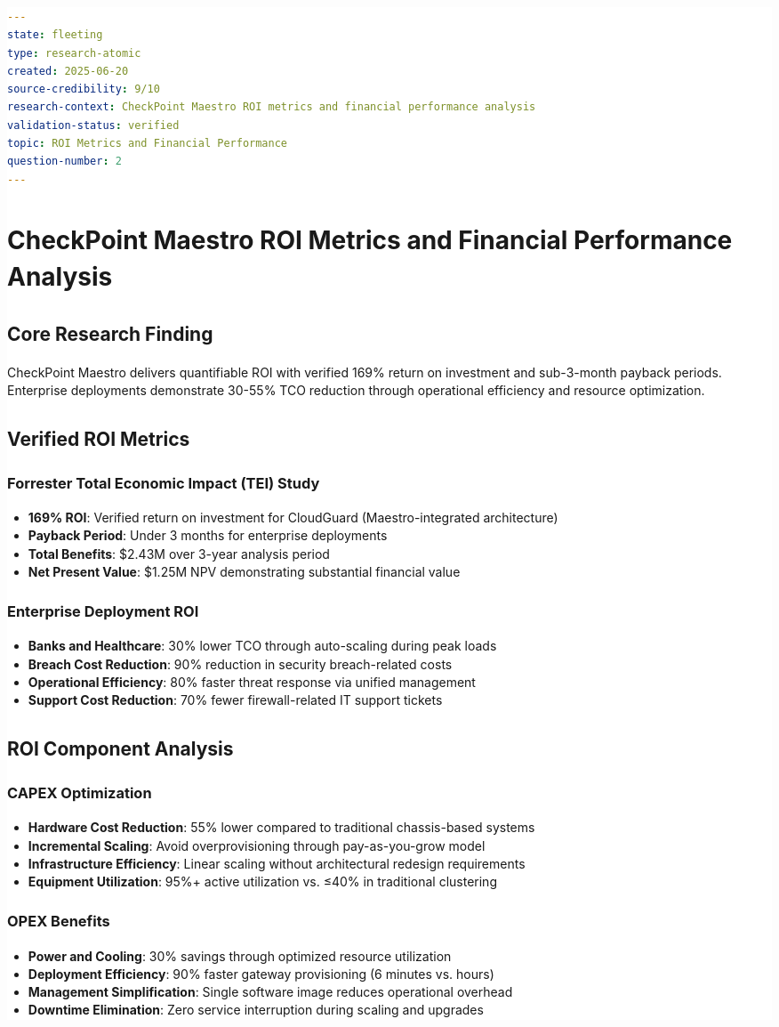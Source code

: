 ```yaml
---
state: fleeting
type: research-atomic
created: 2025-06-20
source-credibility: 9/10
research-context: CheckPoint Maestro ROI metrics and financial performance analysis
validation-status: verified
topic: ROI Metrics and Financial Performance
question-number: 2
---
```


# CheckPoint Maestro ROI Metrics and Financial Performance Analysis

## Core Research Finding
CheckPoint Maestro delivers quantifiable ROI with verified 169% return on investment and sub-3-month payback periods. Enterprise deployments demonstrate 30-55% TCO reduction through operational efficiency and resource optimization.

## Verified ROI Metrics

### Forrester Total Economic Impact (TEI) Study
- **169% ROI**: Verified return on investment for CloudGuard (Maestro-integrated architecture)
- **Payback Period**: Under 3 months for enterprise deployments
- **Total Benefits**: $2.43M over 3-year analysis period
- **Net Present Value**: $1.25M NPV demonstrating substantial financial value

### Enterprise Deployment ROI
- **Banks and Healthcare**: 30% lower TCO through auto-scaling during peak loads
- **Breach Cost Reduction**: 90% reduction in security breach-related costs
- **Operational Efficiency**: 80% faster threat response via unified management
- **Support Cost Reduction**: 70% fewer firewall-related IT support tickets

## ROI Component Analysis

### CAPEX Optimization
- **Hardware Cost Reduction**: 55% lower compared to traditional chassis-based systems
- **Incremental Scaling**: Avoid overprovisioning through pay-as-you-grow model
- **Infrastructure Efficiency**: Linear scaling without architectural redesign requirements
- **Equipment Utilization**: 95%+ active utilization vs. ≤40% in traditional clustering

### OPEX Benefits
- **Power and Cooling**: 30% savings through optimized resource utilization
- **Deployment Efficiency**: 90% faster gateway provisioning (6 minutes vs. hours)
- **Management Simplification**: Single software image reduces operational overhead
- **Downtime Elimination**: Zero service interruption during scaling and upgrades
